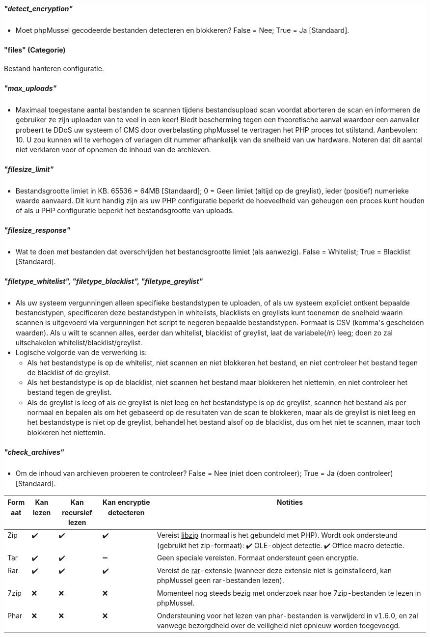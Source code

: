 ##### "detect_encryption"
- Moet phpMussel gecodeerde bestanden detecteren en blokkeren? False = Nee; True = Ja [Standaard].

#### "files" (Categorie)
Bestand hanteren configuratie.

##### "max_uploads"
- Maximaal toegestane aantal bestanden te scannen tijdens bestandsupload scan voordat aborteren de scan en informeren de gebruiker ze zijn uploaden van te veel in een keer! Biedt bescherming tegen een theoretische aanval waardoor een aanvaller probeert te DDoS uw systeem of CMS door overbelasting phpMussel te vertragen het PHP proces tot stilstand. Aanbevolen: 10. U zou kunnen wil te verhogen of verlagen dit nummer afhankelijk van de snelheid van uw hardware. Noteren dat dit aantal niet verklaren voor of opnemen de inhoud van de archieven.

##### "filesize_limit"
- Bestandsgrootte limiet in KB. 65536 = 64MB [Standaard]; 0 = Geen limiet (altijd op de greylist), ieder (positief) numerieke waarde aanvaard. Dit kunt handig zijn als uw PHP configuratie beperkt de hoeveelheid van geheugen een proces kunt houden of als u PHP configuratie beperkt het bestandsgrootte van uploads.

##### "filesize_response"
- Wat te doen met bestanden dat overschrijden het bestandsgrootte limiet (als aanwezig). False = Whitelist; True = Blacklist [Standaard].

##### "filetype_whitelist", "filetype_blacklist", "filetype_greylist"
- Als uw systeem vergunningen alleen specifieke bestandstypen te uploaden, of als uw systeem expliciet ontkent bepaalde bestandstypen, specificeren deze bestandstypen in whitelists, blacklists en greylists kunt toenemen de snelheid waarin scannen is uitgevoerd via vergunningen het script te negeren bepaalde bestandstypen. Formaat is CSV (komma's gescheiden waarden). Als u wilt te scannen alles, eerder dan whitelist, blacklist of greylist, laat de variabele(/n) leeg; doen zo zal uitschakelen whitelist/blacklist/greylist.
- Logische volgorde van de verwerking is:
  - Als het bestandstype is op de whitelist, niet scannen en niet blokkeren het bestand, en niet controleer het bestand tegen de blacklist of de greylist.
  - Als het bestandstype is op de blacklist, niet scannen het bestand maar blokkeren het niettemin, en niet controleer het bestand tegen de greylist.
  - Als de greylist is leeg of als de greylist is niet leeg en het bestandstype is op de greylist, scannen het bestand als per normaal en bepalen als om het gebaseerd op de resultaten van de scan te blokkeren, maar als de greylist is niet leeg en het bestandstype is niet op de greylist, behandel het bestand alsof op de blacklist, dus om het niet te scannen, maar toch blokkeren het niettemin.

##### "check_archives"
- Om de inhoud van archieven proberen te controleer? False = Nee (niet doen controleer); True = Ja (doen controleer) [Standaard].

Formaat | Kan lezen | Kan recursief lezen | Kan encryptie detecteren | Notities
---|---|---|---|---
Zip | ✔️ | ✔️ | ✔️ | Vereist [libzip](https://secure.php.net/manual/en/zip.requirements.php) (normaal is het gebundeld met PHP). Wordt ook ondersteund (gebruikt het zip-formaat): ✔️ OLE-object detectie. ✔️ Office macro detectie.
Tar | ✔️ | ✔️ | ➖ | Geen speciale vereisten. Formaat ondersteunt geen encryptie.
Rar | ✔️ | ✔️ | ✔️ | Vereist de [rar](https://pecl.php.net/package/rar)-extensie (wanneer deze extensie niet is geïnstalleerd, kan phpMussel geen rar-bestanden lezen).
7zip | ❌ | ❌ | ❌ | Momenteel nog steeds bezig met onderzoek naar hoe 7zip-bestanden te lezen in phpMussel.
Phar | ❌ | ❌ | ❌ | Ondersteuning voor het lezen van phar-bestanden is verwijderd in v1.6.0, en zal vanwege bezorgdheid over de veiligheid niet opnieuw worden toegevoegd.
